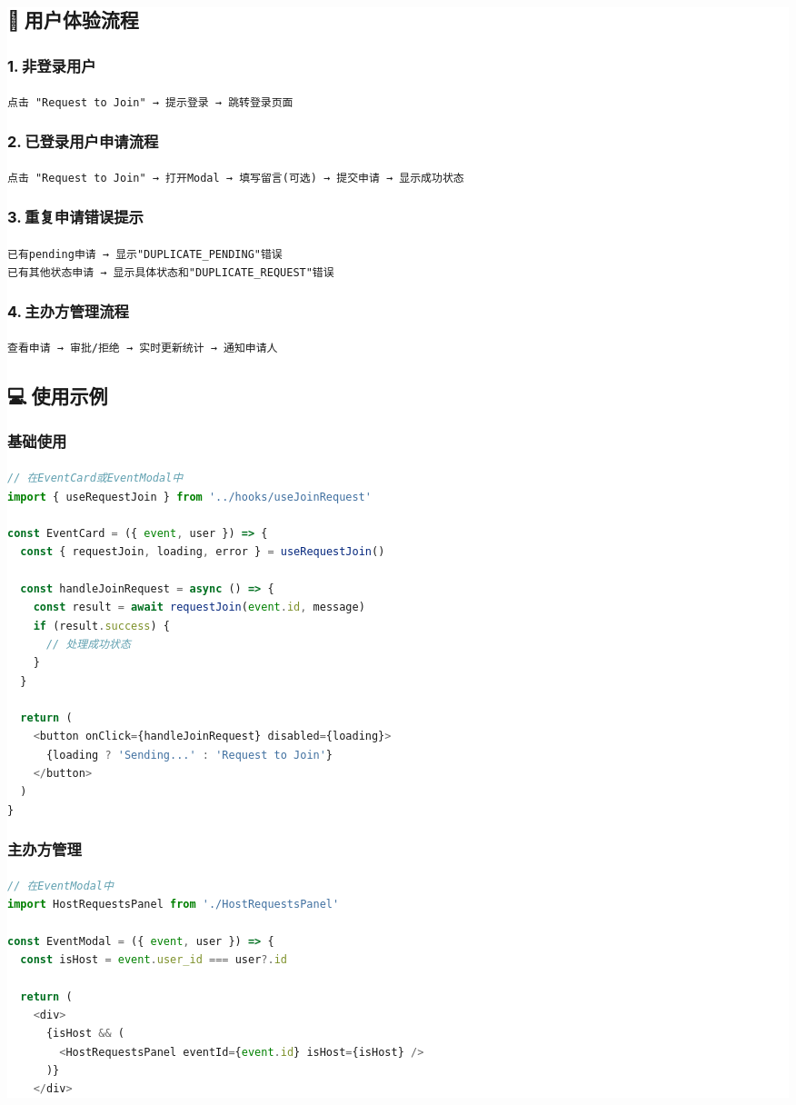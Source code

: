 ## 🎨 用户体验流程

### 1. 非登录用户
```
点击 "Request to Join" → 提示登录 → 跳转登录页面
```

### 2. 已登录用户申请流程
```
点击 "Request to Join" → 打开Modal → 填写留言(可选) → 提交申请 → 显示成功状态
```

### 3. 重复申请错误提示
```
已有pending申请 → 显示"DUPLICATE_PENDING"错误
已有其他状态申请 → 显示具体状态和"DUPLICATE_REQUEST"错误
```

### 4. 主办方管理流程
```
查看申请 → 审批/拒绝 → 实时更新统计 → 通知申请人
```

## 💻 使用示例

### 基础使用
```typescript
// 在EventCard或EventModal中
import { useRequestJoin } from '../hooks/useJoinRequest'

const EventCard = ({ event, user }) => {
  const { requestJoin, loading, error } = useRequestJoin()
  
  const handleJoinRequest = async () => {
    const result = await requestJoin(event.id, message)
    if (result.success) {
      // 处理成功状态
    }
  }
  
  return (
    <button onClick={handleJoinRequest} disabled={loading}>
      {loading ? 'Sending...' : 'Request to Join'}
    </button>
  )
}
```

### 主办方管理
```typescript
// 在EventModal中
import HostRequestsPanel from './HostRequestsPanel'

const EventModal = ({ event, user }) => {
  const isHost = event.user_id === user?.id
  
  return (
    <div>
      {isHost && (
        <HostRequestsPanel eventId={event.id} isHost={isHost} />
      )}
    </div>
```